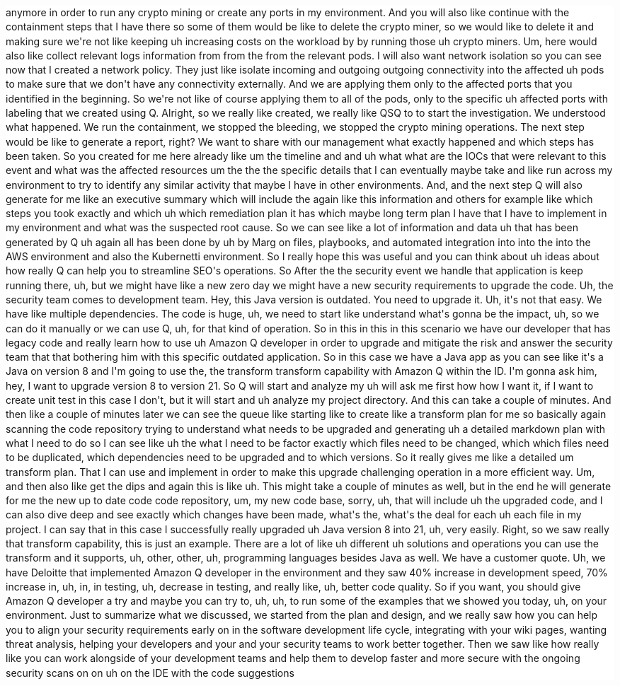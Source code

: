 anymore in order to run any crypto mining or create any ports in my environment. And you will also like continue with the containment steps that I have there so some of them would be like to delete the crypto miner, so we would like to delete it and making sure we're not like keeping uh increasing costs on the workload by by running those uh crypto miners. Um, here would also like collect relevant logs information from from the from the relevant pods. I will also want network isolation so you can see now that I created a network policy. They just like isolate incoming and outgoing outgoing connectivity into the affected uh pods to make sure that we don't have any connectivity externally. And we are applying them only to the affected ports that you identified in the beginning. So we're not like of course applying them to all of the pods, only to the specific uh affected ports with labeling that we created using Q. Alright, so we really like created, we really like QSQ to to start the investigation. We understood what happened. We run the containment, we stopped the bleeding, we stopped the crypto mining operations. The next step would be like to generate a report, right? We want to share with our management what exactly happened and which steps has been taken. So you created for me here already like um the timeline and and uh what what are the IOCs that were relevant to this event and what was the affected resources um the the the specific details that I can eventually maybe take and like run across my environment to try to identify any similar activity that maybe I have in other environments. And, and the next step Q will also generate for me like an executive summary which will include the again like this information and others for example like which steps you took exactly and which uh which remediation plan it has which maybe long term plan I have that I have to implement in my environment and what was the suspected root cause. So we can see like a lot of information and data uh that has been generated by Q uh again all has been done by uh by Marg on files, playbooks, and automated integration into into the into the AWS environment and also the Kubernetti environment. So I really hope this was useful and you can think about uh ideas about how really Q can help you to streamline SEO's operations. So After the the security event we handle that application is keep running there, uh, but we might have like a new zero day we might have a new security requirements to upgrade the code. Uh, the security team comes to development team. Hey, this Java version is outdated. You need to upgrade it. Uh, it's not that easy. We have like multiple dependencies. The code is huge, uh, we need to start like understand what's gonna be the impact, uh, so we can do it manually or we can use Q, uh, for that kind of operation. So in this in this in this scenario we have our developer that has legacy code and really learn how to use uh Amazon Q developer in order to upgrade and mitigate the risk and answer the security team that that bothering him with this specific outdated application. So in this case we have a Java app as you can see like it's a Java on version 8 and I'm going to use the, the transform transform capability with Amazon Q within the ID. I'm gonna ask him, hey, I want to upgrade version 8 to version 21. So Q will start and analyze my uh will ask me first how how I want it, if I want to create unit test in this case I don't, but it will start and uh analyze my project directory. And this can take a couple of minutes. And then like a couple of minutes later we can see the queue like starting like to create like a transform plan for me so basically again scanning the code repository trying to understand what needs to be upgraded and generating uh a detailed markdown plan with what I need to do so I can see like uh the what I need to be factor exactly which files need to be changed, which which files need to be duplicated, which dependencies need to be upgraded and to which versions. So it really gives me like a detailed um transform plan. That I can use and implement in order to make this upgrade challenging operation in a more efficient way. Um, and then also like get the dips and again this is like uh. This might take a couple of minutes as well, but in the end he will generate for me the new up to date code code repository, um, my new code base, sorry, uh, that will include uh the upgraded code, and I can also dive deep and see exactly which changes have been made, what's the, what's the deal for each uh each file in my project. I can say that in this case I successfully really upgraded uh Java version 8 into 21, uh, very easily. Right, so we saw really that transform capability, this is just an example. There are a lot of like uh different uh solutions and operations you can use the transform and it supports, uh, other, other, uh, programming languages besides Java as well. We have a customer quote. Uh, we have Deloitte that implemented Amazon Q developer in the environment and they saw 40% increase in development speed, 70% increase in, uh, in, in testing, uh, decrease in testing, and really like, uh, better code quality. So if you want, you should give Amazon Q developer a try and maybe you can try to, uh, uh, to run some of the examples that we showed you today, uh, on your environment. Just to summarize what we discussed, we started from the plan and design, and we really saw how you can help you to align your security requirements early on in the software development life cycle, integrating with your wiki pages, wanting threat analysis, helping your developers and your and your security teams to work better together. Then we saw like how really like you can work alongside of your development teams and help them to develop faster and more secure with the ongoing security scans on on uh on the IDE with the code suggestions